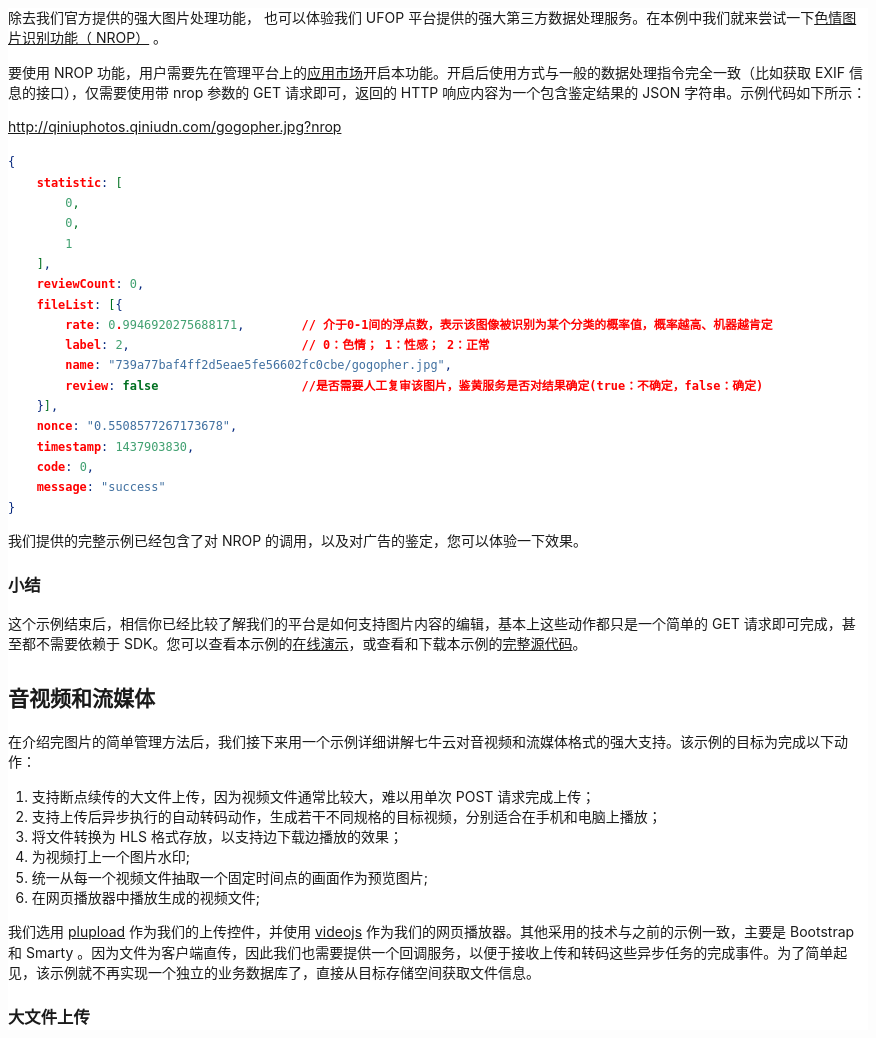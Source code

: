 除去我们官方提供的强大图片处理功能， 也可以体验我们 UFOP 平台提供的强大第三方数据处理服务。在本例中我们就来尝试一下[色情图片识别功能（ NROP）](http://developer.qiniu.com/docs/v6/api/reference/fop/third-party/nrop.html) 。

要使用 NROP 功能，用户需要先在管理平台上的[应用市场](https://portal.qiniu.com/service/market)开启本功能。开启后使用方式与一般的数据处理指令完全一致（比如获取 EXIF 信息的接口），仅需要使用带 nrop 参数的 GET 请求即可，返回的 HTTP 响应内容为一个包含鉴定结果的 JSON 字符串。示例代码如下所示：

http://qiniuphotos.qiniudn.com/gogopher.jpg?nrop

```json
{
    statistic: [
        0,
        0,
        1
    ],
    reviewCount: 0,
    fileList: [{
        rate: 0.9946920275688171,        // 介于0-1间的浮点数，表示该图像被识别为某个分类的概率值，概率越高、机器越肯定
        label: 2,                        // 0：色情； 1：性感； 2：正常
        name: "739a77baf4ff2d5eae5fe56602fc0cbe/gogopher.jpg",
        review: false                    //是否需要人工复审该图片，鉴黄服务是否对结果确定(true：不确定，false：确定)
    }],
    nonce: "0.5508577267173678",
    timestamp: 1437903830,
    code: 0,
    message: "success"
}

```


我们提供的完整示例已经包含了对 NROP 的调用，以及对广告的鉴定，您可以体验一下效果。

### 小结

这个示例结束后，相信你已经比较了解我们的平台是如何支持图片内容的编辑，基本上这些动作都只是一个简单的 GET 请求即可完成，甚至都不需要依赖于 SDK。您可以查看本示例的[在线演示](../../demo/qimage/index.html)，或查看和下载本示例的[完整源代码](https://github.com/rwifeng/qiniudocs/tree/master/demo/qimage)。

## 音视频和流媒体

在介绍完图片的简单管理方法后，我们接下来用一个示例详细讲解七牛云对音视频和流媒体格式的强大支持。该示例的目标为完成以下动作：

1. 支持断点续传的大文件上传，因为视频文件通常比较大，难以用单次 POST 请求完成上传；
1. 支持上传后异步执行的自动转码动作，生成若干不同规格的目标视频，分别适合在手机和电脑上播放；
1. 将文件转换为 HLS 格式存放，以支持边下载边播放的效果；
1. 为视频打上一个图片水印;
1. 统一从每一个视频文件抽取一个固定时间点的画面作为预览图片;
1. 在网页播放器中播放生成的视频文件;

我们选用 [plupload](http://www.plupload.com/) 作为我们的上传控件，并使用 [videojs](http://www.videojs.com/) 作为我们的网页播放器。其他采用的技术与之前的示例一致，主要是 Bootstrap 和 Smarty 。因为文件为客户端直传，因此我们也需要提供一个回调服务，以便于接收上传和转码这些异步任务的完成事件。为了简单起见，该示例就不再实现一个独立的业务数据库了，直接从目标存储空间获取文件信息。

### 大文件上传
